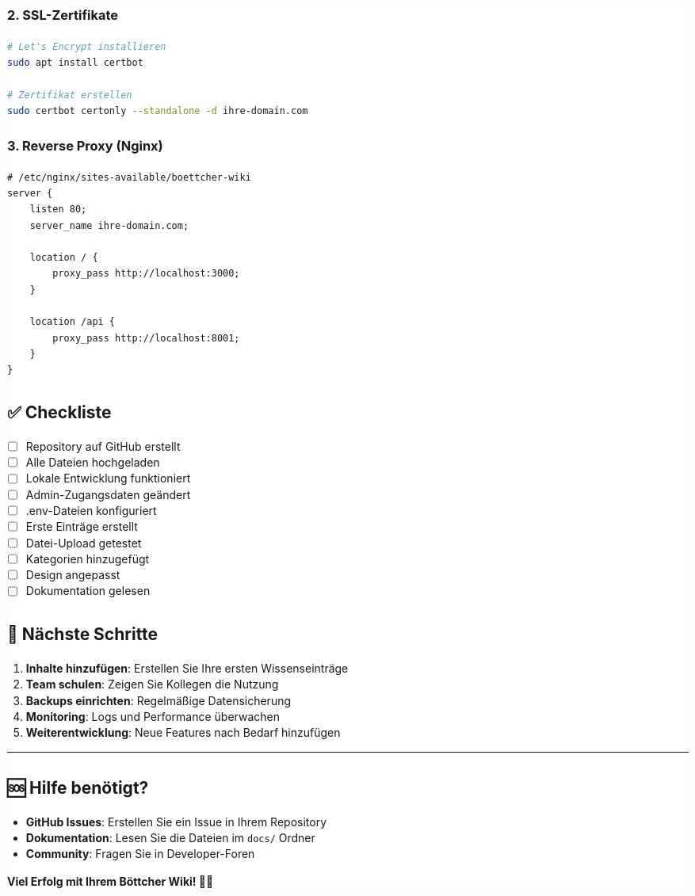 ### 2. SSL-Zertifikate
```bash
# Let's Encrypt installieren
sudo apt install certbot

# Zertifikat erstellen
sudo certbot certonly --standalone -d ihre-domain.com
```

### 3. Reverse Proxy (Nginx)
```nginx
# /etc/nginx/sites-available/boettcher-wiki
server {
    listen 80;
    server_name ihre-domain.com;
    
    location / {
        proxy_pass http://localhost:3000;
    }
    
    location /api {
        proxy_pass http://localhost:8001;
    }
}
```

## ✅ Checkliste

- [ ] Repository auf GitHub erstellt
- [ ] Alle Dateien hochgeladen
- [ ] Lokale Entwicklung funktioniert
- [ ] Admin-Zugangsdaten geändert
- [ ] .env-Dateien konfiguriert
- [ ] Erste Einträge erstellt
- [ ] Datei-Upload getestet
- [ ] Kategorien hinzugefügt
- [ ] Design angepasst
- [ ] Dokumentation gelesen

## 🎯 Nächste Schritte

1. **Inhalte hinzufügen**: Erstellen Sie Ihre ersten Wissenseinträge
2. **Team schulen**: Zeigen Sie Kollegen die Nutzung
3. **Backups einrichten**: Regelmäßige Datensicherung
4. **Monitoring**: Logs und Performance überwachen
5. **Weiterentwicklung**: Neue Features nach Bedarf hinzufügen

---

## 🆘 Hilfe benötigt?

- **GitHub Issues**: Erstellen Sie ein Issue in Ihrem Repository
- **Dokumentation**: Lesen Sie die Dateien im `docs/` Ordner
- **Community**: Fragen Sie in Developer-Foren

**Viel Erfolg mit Ihrem Böttcher Wiki! 🚴‍♂️**